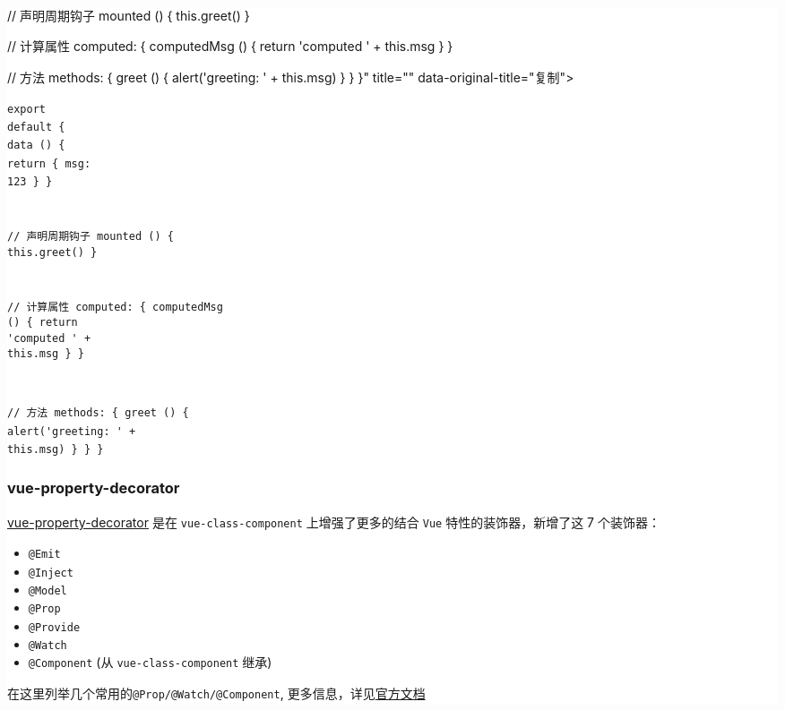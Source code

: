  // 声明周期钩子
  mounted () {
    this.greet()
  }

  // 计算属性
  computed: {
    computedMsg () {
      return 'computed ' + this.msg
    }
  }

  // 方法
  methods: {
    greet () {
      alert('greeting: ' + this.msg)
    }
  }
}" title="" data-original-title="复制"></span>
      <span type="button" class="saveToNote code-tool" data-toggle="tooltip" data-placement="top" title="" data-original-title="放进笔记"></span>
      </div>
      </div><pre class="hljs kotlin"><code class="vue">export <span class="hljs-keyword">default</span> {
  <span class="hljs-keyword">data</span> () {
    <span class="hljs-keyword">return</span> {
      msg: <span class="hljs-number">123</span>
    }
  }

  <span class="hljs-comment">// 声明周期钩子</span>
  mounted () {
    <span class="hljs-keyword">this</span>.greet()
  }

  <span class="hljs-comment">// 计算属性</span>
  computed: {
    computedMsg () {
      <span class="hljs-keyword">return</span> <span class="hljs-string">'computed '</span> + <span class="hljs-keyword">this</span>.msg
    }
  }

  <span class="hljs-comment">// 方法</span>
  methods: {
    greet () {
      alert(<span class="hljs-string">'greeting: '</span> + <span class="hljs-keyword">this</span>.msg)
    }
  }
}</code></pre>
<h3 id="articleHeader12">vue-property-decorator</h3>
<p><a href="https://github.com/kaorun343/vue-property-decorator" rel="nofollow noreferrer" target="_blank">vue-property-decorator</a> 是在 <code>vue-class-component</code> 上增强了更多的结合 <code>Vue</code> 特性的装饰器，新增了这 7 个装饰器：</p>
<ul>
<li><code>@Emit</code></li>
<li><code>@Inject</code></li>
<li><code>@Model</code></li>
<li><code>@Prop</code></li>
<li><code>@Provide</code></li>
<li><code>@Watch</code></li>
<li>
<code>@Component</code> (从 <code>vue-class-component</code> 继承)</li>
</ul>
<p>在这里列举几个常用的<code>@Prop/@Watch/@Component</code>, 更多信息，详见<a href="https://github.com/kaorun343/vue-property-decorator" rel="nofollow noreferrer" target="_blank">官方文档</a></p>
<div class="widget-codetool" style="display:none;">